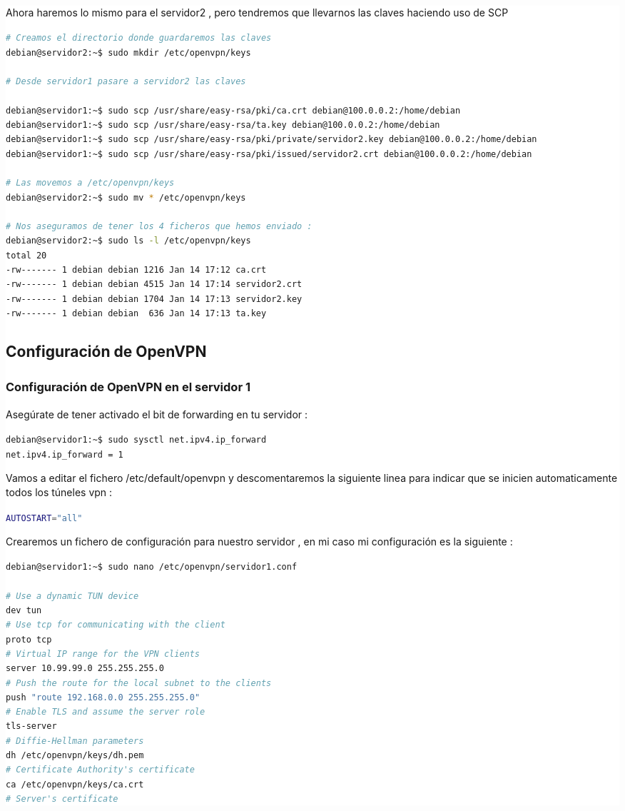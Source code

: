 Ahora haremos lo mismo para el servidor2 , pero tendremos que llevarnos las claves haciendo uso de SCP

```bash
# Creamos el directorio donde guardaremos las claves 
debian@servidor2:~$ sudo mkdir /etc/openvpn/keys

# Desde servidor1 pasare a servidor2 las claves 

debian@servidor1:~$ sudo scp /usr/share/easy-rsa/pki/ca.crt debian@100.0.0.2:/home/debian
debian@servidor1:~$ sudo scp /usr/share/easy-rsa/ta.key debian@100.0.0.2:/home/debian
debian@servidor1:~$ sudo scp /usr/share/easy-rsa/pki/private/servidor2.key debian@100.0.0.2:/home/debian
debian@servidor1:~$ sudo scp /usr/share/easy-rsa/pki/issued/servidor2.crt debian@100.0.0.2:/home/debian

# Las movemos a /etc/openvpn/keys
debian@servidor2:~$ sudo mv * /etc/openvpn/keys

# Nos aseguramos de tener los 4 ficheros que hemos enviado :
debian@servidor2:~$ sudo ls -l /etc/openvpn/keys
total 20
-rw------- 1 debian debian 1216 Jan 14 17:12 ca.crt
-rw------- 1 debian debian 4515 Jan 14 17:14 servidor2.crt
-rw------- 1 debian debian 1704 Jan 14 17:13 servidor2.key
-rw------- 1 debian debian  636 Jan 14 17:13 ta.key
```

## Configuración de OpenVPN

### Configuración de OpenVPN en el  servidor 1 

Asegúrate de tener activado el bit de forwarding en tu servidor :

```bash
debian@servidor1:~$ sudo sysctl net.ipv4.ip_forward
net.ipv4.ip_forward = 1
```

Vamos a editar el fichero /etc/default/openvpn y descomentaremos la siguiente linea para indicar que se inicien automaticamente todos los túneles vpn :

```bash
AUTOSTART="all"
```

Crearemos un fichero de configuración para nuestro servidor , en mi caso mi configuración es la siguiente :

```bash
debian@servidor1:~$ sudo nano /etc/openvpn/servidor1.conf

# Use a dynamic TUN device
dev tun
# Use tcp for communicating with the client
proto tcp
# Virtual IP range for the VPN clients
server 10.99.99.0 255.255.255.0
# Push the route for the local subnet to the clients
push "route 192.168.0.0 255.255.255.0"
# Enable TLS and assume the server role
tls-server
# Diffie-Hellman parameters
dh /etc/openvpn/keys/dh.pem
# Certificate Authority's certificate
ca /etc/openvpn/keys/ca.crt
# Server's certificate
```